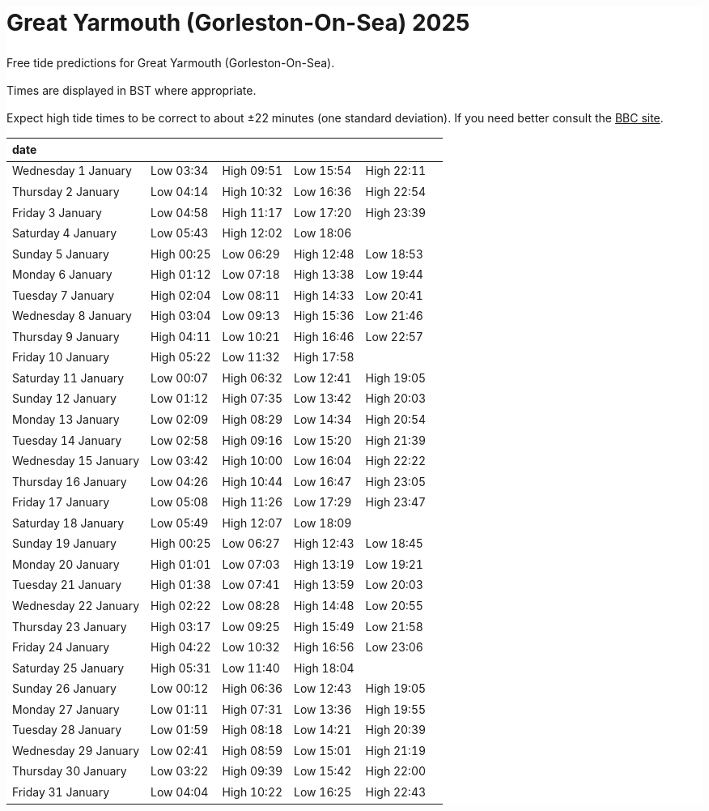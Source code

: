 # Great Yarmouth (Gorleston-On-Sea) 2025
Free tide predictions for Great Yarmouth (Gorleston-On-Sea).

Times are displayed in BST where appropriate.

Expect high tide times to be correct to about ±22 minutes (one standard deviation).
If you need better consult the [BBC site](https://www.bbc.co.uk/weather/coast-and-sea/tide-tables).

| date |   |   |   |   |   |
|:-----|---|---|---|---|---|
| Wednesday 1 January | Low 03:34 | High 09:51 | Low 15:54 | High 22:11 |  | 
| Thursday 2 January | Low 04:14 | High 10:32 | Low 16:36 | High 22:54 |  | 
| Friday 3 January | Low 04:58 | High 11:17 | Low 17:20 | High 23:39 |  | 
| Saturday 4 January | Low 05:43 | High 12:02 | Low 18:06 |  |  | 
| Sunday 5 January | High 00:25 | Low 06:29 | High 12:48 | Low 18:53 |  | 
| Monday 6 January | High 01:12 | Low 07:18 | High 13:38 | Low 19:44 |  | 
| Tuesday 7 January | High 02:04 | Low 08:11 | High 14:33 | Low 20:41 |  | 
| Wednesday 8 January | High 03:04 | Low 09:13 | High 15:36 | Low 21:46 |  | 
| Thursday 9 January | High 04:11 | Low 10:21 | High 16:46 | Low 22:57 |  | 
| Friday 10 January | High 05:22 | Low 11:32 | High 17:58 |  |  | 
| Saturday 11 January | Low 00:07 | High 06:32 | Low 12:41 | High 19:05 |  | 
| Sunday 12 January | Low 01:12 | High 07:35 | Low 13:42 | High 20:03 |  | 
| Monday 13 January | Low 02:09 | High 08:29 | Low 14:34 | High 20:54 |  | 
| Tuesday 14 January | Low 02:58 | High 09:16 | Low 15:20 | High 21:39 |  | 
| Wednesday 15 January | Low 03:42 | High 10:00 | Low 16:04 | High 22:22 |  | 
| Thursday 16 January | Low 04:26 | High 10:44 | Low 16:47 | High 23:05 |  | 
| Friday 17 January | Low 05:08 | High 11:26 | Low 17:29 | High 23:47 |  | 
| Saturday 18 January | Low 05:49 | High 12:07 | Low 18:09 |  |  | 
| Sunday 19 January | High 00:25 | Low 06:27 | High 12:43 | Low 18:45 |  | 
| Monday 20 January | High 01:01 | Low 07:03 | High 13:19 | Low 19:21 |  | 
| Tuesday 21 January | High 01:38 | Low 07:41 | High 13:59 | Low 20:03 |  | 
| Wednesday 22 January | High 02:22 | Low 08:28 | High 14:48 | Low 20:55 |  | 
| Thursday 23 January | High 03:17 | Low 09:25 | High 15:49 | Low 21:58 |  | 
| Friday 24 January | High 04:22 | Low 10:32 | High 16:56 | Low 23:06 |  | 
| Saturday 25 January | High 05:31 | Low 11:40 | High 18:04 |  |  | 
| Sunday 26 January | Low 00:12 | High 06:36 | Low 12:43 | High 19:05 |  | 
| Monday 27 January | Low 01:11 | High 07:31 | Low 13:36 | High 19:55 |  | 
| Tuesday 28 January | Low 01:59 | High 08:18 | Low 14:21 | High 20:39 |  | 
| Wednesday 29 January | Low 02:41 | High 08:59 | Low 15:01 | High 21:19 |  | 
| Thursday 30 January | Low 03:22 | High 09:39 | Low 15:42 | High 22:00 |  | 
| Friday 31 January | Low 04:04 | High 10:22 | Low 16:25 | High 22:43 |  | 